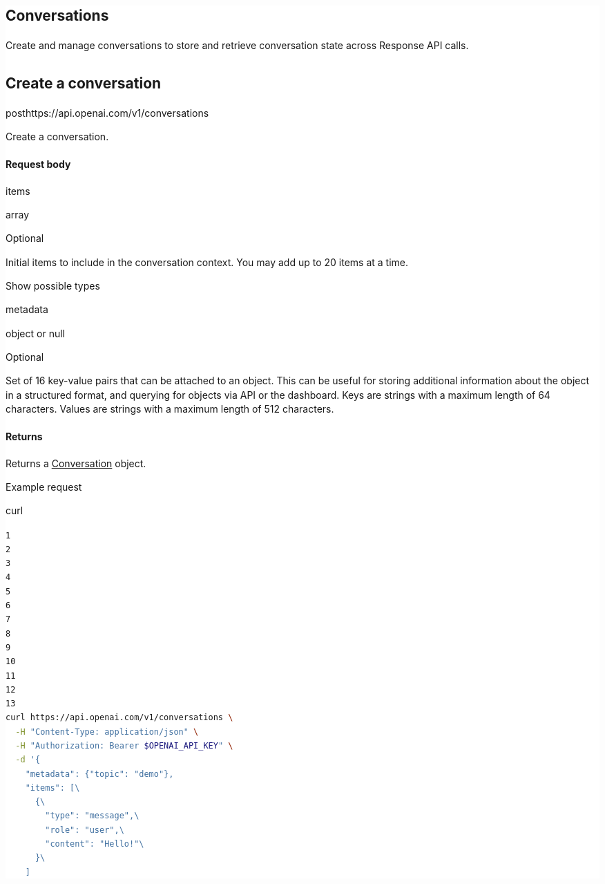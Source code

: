 ## Conversations

Create and manage conversations to store and retrieve conversation state across Response API calls.

## Create a conversation

posthttps://api.openai.com/v1/conversations

Create a conversation.

#### Request body

items

array

Optional

Initial items to include in the conversation context. You may add up to 20 items at a time.

Show possible types

metadata

object or null

Optional

Set of 16 key-value pairs that can be attached to an object. This can be useful for storing additional information about the object in a structured format, and querying for objects via API or the dashboard.
Keys are strings with a maximum length of 64 characters. Values are strings with a maximum length of 512 characters.

#### Returns

Returns a [Conversation](https://platform.openai.com/docs/api-reference/conversations/object) object.

Example request

curl

```bash
1
2
3
4
5
6
7
8
9
10
11
12
13
curl https://api.openai.com/v1/conversations \
  -H "Content-Type: application/json" \
  -H "Authorization: Bearer $OPENAI_API_KEY" \
  -d '{
    "metadata": {"topic": "demo"},
    "items": [\
      {\
        "type": "message",\
        "role": "user",\
        "content": "Hello!"\
      }\
    ]
```